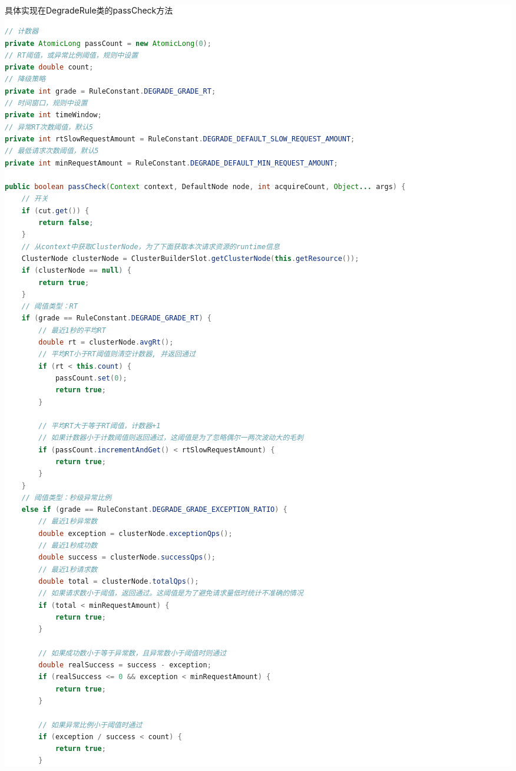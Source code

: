 具体实现在DegradeRule类的passCheck方法
```java
// 计数器
private AtomicLong passCount = new AtomicLong(0);
// RT阈值，或异常比例阈值，规则中设置
private double count;
// 降级策略
private int grade = RuleConstant.DEGRADE_GRADE_RT;
// 时间窗口，规则中设置
private int timeWindow;
// 异常RT次数阈值，默认5
private int rtSlowRequestAmount = RuleConstant.DEGRADE_DEFAULT_SLOW_REQUEST_AMOUNT;
// 最低请求次数阈值，默认5
private int minRequestAmount = RuleConstant.DEGRADE_DEFAULT_MIN_REQUEST_AMOUNT;

public boolean passCheck(Context context, DefaultNode node, int acquireCount, Object... args) {
    // 开关
    if (cut.get()) {
        return false;
    }
    // 从context中获取ClusterNode，为了下面获取本次请求资源的runtime信息
    ClusterNode clusterNode = ClusterBuilderSlot.getClusterNode(this.getResource());
    if (clusterNode == null) {
        return true;
    }
    // 阈值类型：RT
    if (grade == RuleConstant.DEGRADE_GRADE_RT) {
        // 最近1秒的平均RT
        double rt = clusterNode.avgRt();
        // 平均RT小于RT阈值则清空计数器, 并返回通过
        if (rt < this.count) {
            passCount.set(0);
            return true;
        }
        
        // 平均RT大于等于RT阈值，计数器+1
        // 如果计数器小于计数阈值则返回通过，这阈值是为了忽略偶尔一两次波动大的毛刺
        if (passCount.incrementAndGet() < rtSlowRequestAmount) {
            return true;
        }
    } 
    // 阈值类型：秒级异常比例
    else if (grade == RuleConstant.DEGRADE_GRADE_EXCEPTION_RATIO) {   
        // 最近1秒异常数
        double exception = clusterNode.exceptionQps();
        // 最近1秒成功数
        double success = clusterNode.successQps();
        // 最近1秒请求数
        double total = clusterNode.totalQps();
        // 如果请求数小于阈值，返回通过。这阈值是为了避免请求量低时统计不准确的情况
        if (total < minRequestAmount) {
            return true;
        }

        // 如果成功数小于等于异常数，且异常数小于阈值时则通过
        double realSuccess = success - exception;
        if (realSuccess <= 0 && exception < minRequestAmount) {
            return true;
        }
        
        // 如果异常比例小于阈值时通过
        if (exception / success < count) {
            return true;
        }
```